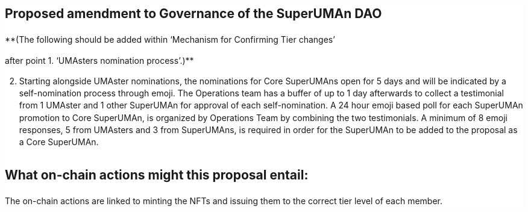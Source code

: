 ## Proposed amendment to Governance of the SuperUMAn DAO

**(The following should be added within ‘Mechanism for Confirming Tier changes’

after point 1. ‘UMAsters nomination process’.)**

2. Starting alongside UMAster nominations, the nominations for Core SuperUMAns open for 5 days and will be indicated by a self-nomination process through emoji. The Operations team has a buffer of up to 1 day afterwards to collect a testimonial from 1 UMAster and 1 other SuperUMAn for approval of each self-nomination. A 24 hour emoji based poll for each SuperUMAn promotion to Core SuperUMAn, is organized by Operations Team by combining the two testimonials. A minimum of 8 emoji responses, 5 from UMAsters and 3 from SuperUMAns, is required in order for the SuperUMAn to be added to the proposal as a Core SuperUMAn.

## What on-chain actions might this proposal entail: 
The on-chain actions are linked to minting the NFTs and issuing them to the correct tier level of each member.
